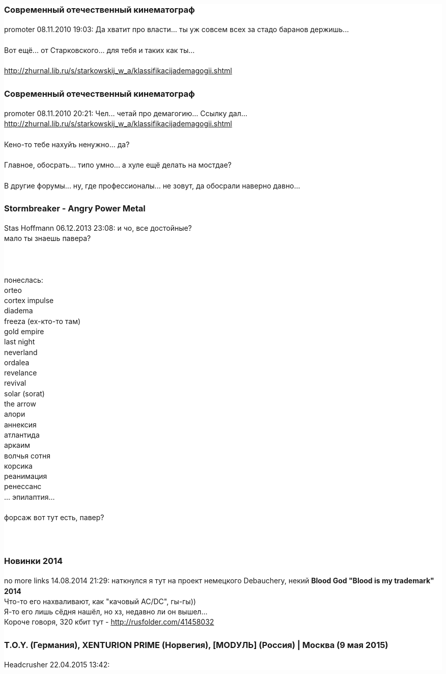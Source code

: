 ### Современный отечественный кинематограф

promoter 08.11.2010 19:03:
Да хватит про власти... ты уж совсем всех за стадо баранов держишь...<BR><BR>Вот ещё... от Старковского... для тебя и таких как ты...<BR><BR><A HREF="http://zhurnal.lib.ru/s/starkowskij_w_a/klassifikacijademagogii.shtml" TARGET="_blank">http://zhurnal.lib.ru/s/starkowskij_w_a/klassifikacijademagogii.shtml</A>

### Современный отечественный кинематограф

promoter 08.11.2010 20:21:
Чел... четай про демагогию... Ссылку дал...<BR><A HREF="http://zhurnal.lib.ru/s/starkowskij_w_a/klassifikacijademagogii.shtml" TARGET="_blank">http://zhurnal.lib.ru/s/starkowskij_w_a/klassifikacijademagogii.shtml</A><BR><BR>Кено-то тебе нахуйъ ненужно... да?<BR><BR>Главное, обосрать... типо умно... а хуле ещё делать на мостдае?<BR><BR>В другие форумы... ну, где профессионалы... не зовут, да обосрали наверно давно...

### Stormbreaker - Angry Power Metal

Stas Hoffmann 06.12.2013 23:08:
и чо, все достойные?<BR>мало ты знаешь павера?<BR><BR><BR><BR>понеслась:<BR>orteo<BR>cortex impulse<BR>diadema<BR>freeza (ex-кто-то там)<BR>gold empire<BR>last night<BR>neverland<BR>ordalea<BR>revelance<BR>revival<BR>solar (sorat)<BR>the arrow<BR>алори<BR>аннексия<BR>атлантида<BR>аркаим<BR>волчья сотня<BR>корсика<BR>реанимация<BR>ренессанс<BR>... эпилаптия...<BR><BR>форсаж вот тут есть, павер?<BR><BR><BR>

### Новинки 2014

no more links 14.08.2014 21:29:
наткнулся я тут на проект немецкого Debauchery, некий <B>Blood God "Blood is my trademark" 2014</B><BR>Что-то его нахваливают, как "качовый AC/DC", гы-гы))<BR>Я-то его лишь сёдня нашёл, но хз, недавно ли он вышел...<BR>Короче говоря, 320 кбит тут - <A HREF="http://rusfolder.com/41458032" TARGET="_blank">http://rusfolder.com/41458032</A>

### T.O.Y. (Германия), XENTURION PRIME (Норвегия), [МОDУЛЬ] (Россия) | Москва (9 мая 2015)

Headcrusher 22.04.2015 13:42: